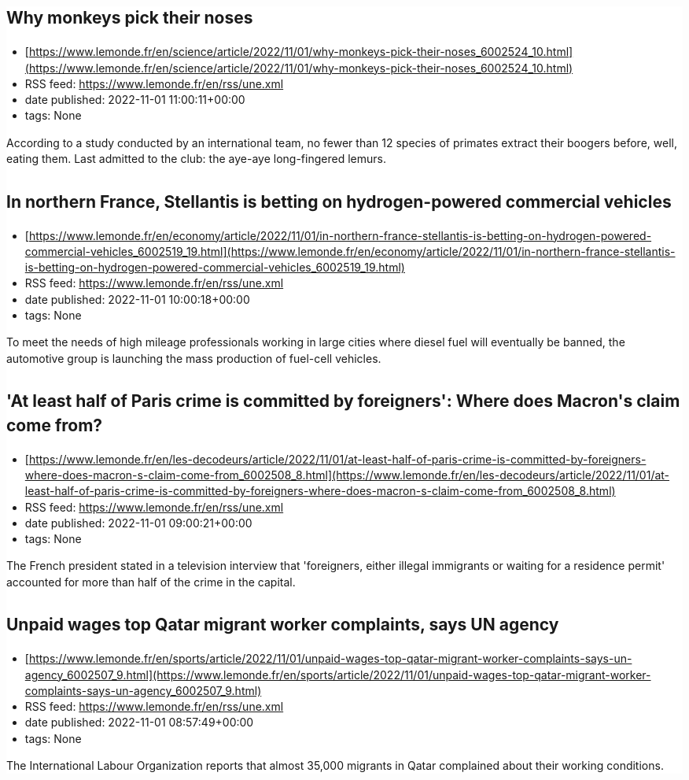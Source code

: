 ## Why monkeys pick their noses
 - [https://www.lemonde.fr/en/science/article/2022/11/01/why-monkeys-pick-their-noses_6002524_10.html](https://www.lemonde.fr/en/science/article/2022/11/01/why-monkeys-pick-their-noses_6002524_10.html)
 - RSS feed: https://www.lemonde.fr/en/rss/une.xml
 - date published: 2022-11-01 11:00:11+00:00
 - tags: None

According to a study conducted by an international team, no fewer than 12 species of primates extract their boogers before, well, eating them. Last admitted to the club: the aye-aye long-fingered lemurs.

## In northern France, Stellantis is betting on hydrogen-powered commercial vehicles
 - [https://www.lemonde.fr/en/economy/article/2022/11/01/in-northern-france-stellantis-is-betting-on-hydrogen-powered-commercial-vehicles_6002519_19.html](https://www.lemonde.fr/en/economy/article/2022/11/01/in-northern-france-stellantis-is-betting-on-hydrogen-powered-commercial-vehicles_6002519_19.html)
 - RSS feed: https://www.lemonde.fr/en/rss/une.xml
 - date published: 2022-11-01 10:00:18+00:00
 - tags: None

To meet the needs of high mileage professionals working in large cities where diesel fuel will eventually be banned, the automotive group is launching the mass production of fuel-cell vehicles.

## 'At least half of Paris crime is committed by foreigners': Where does Macron's claim come from?
 - [https://www.lemonde.fr/en/les-decodeurs/article/2022/11/01/at-least-half-of-paris-crime-is-committed-by-foreigners-where-does-macron-s-claim-come-from_6002508_8.html](https://www.lemonde.fr/en/les-decodeurs/article/2022/11/01/at-least-half-of-paris-crime-is-committed-by-foreigners-where-does-macron-s-claim-come-from_6002508_8.html)
 - RSS feed: https://www.lemonde.fr/en/rss/une.xml
 - date published: 2022-11-01 09:00:21+00:00
 - tags: None

The French president stated in a television interview that 'foreigners, either illegal immigrants or waiting for a residence permit' accounted for more than half of the crime in the capital.

## Unpaid wages top Qatar migrant worker complaints, says UN agency
 - [https://www.lemonde.fr/en/sports/article/2022/11/01/unpaid-wages-top-qatar-migrant-worker-complaints-says-un-agency_6002507_9.html](https://www.lemonde.fr/en/sports/article/2022/11/01/unpaid-wages-top-qatar-migrant-worker-complaints-says-un-agency_6002507_9.html)
 - RSS feed: https://www.lemonde.fr/en/rss/une.xml
 - date published: 2022-11-01 08:57:49+00:00
 - tags: None

The International Labour Organization reports that almost 35,000 migrants in Qatar complained about their working conditions.
